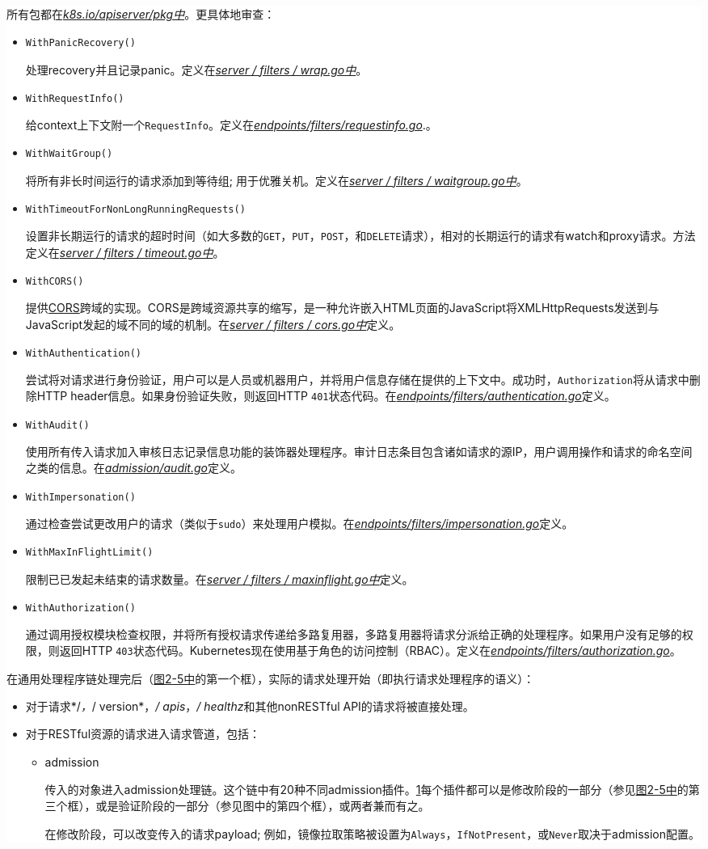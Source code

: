 所有包都在[*k8s.io/apiserver/pkg中*](http://bit.ly/2LUzTdx)。更具体地审查：

- `WithPanicRecovery()`

  处理recovery并且记录panic。定义在[*server / filters / wrap.go中*](http://bit.ly/2N0zfNB)。

- `WithRequestInfo()`

  给context上下文附一个`RequestInfo`。定义在[*endpoints/filters/requestinfo.go*](http://bit.ly/2KvKjQH).。

- `WithWaitGroup()`

  将所有非长时间运行的请求添加到等待组; 用于优雅关机。定义在[*server / filters / waitgroup.go中*](http://bit.ly/2ItnsD6)。

- `WithTimeoutForNonLongRunningRequests()`

  设置非长期运行的请求的超时时间（如大多数的`GET`，`PUT`，`POST`，和`DELETE`请求），相对的长期运行的请求有watch和proxy请求。方法定义在[*server / filters / timeout.go中*](http://bit.ly/2KrKk8r)。

- `WithCORS()`

  提供[CORS](https://enable-cors.org/)跨域的实现。CORS是跨域资源共享的缩写，是一种允许嵌入HTML页面的JavaScript将XMLHttpRequests发送到与JavaScript发起的域不同的域的机制。在[*server / filters / cors.go中*](http://bit.ly/2L2A6uJ)定义。

- `WithAuthentication()`

  尝试将对请求进行身份验证，用户可以是人员或机器用户，并将用户信息存储在提供的上下文中。成功时，`Authorization`将从请求中删除HTTP header信息。如果身份验证失败，则返回HTTP `401`状态代码。在[*endpoints/filters/authentication.go*](http://bit.ly/2Fjzr4b)定义。

- `WithAudit()`

  使用所有传入请求加入审核日志记录信息功能的装饰器处理程序。审计日志条目包含诸如请求的源IP，用户调用操作和请求的命名空间之类的信息。在[*admission/audit.go*](http://bit.ly/2XpQN9U)定义。

- `WithImpersonation()`

  通过检查尝试更改用户的请求（类似于`sudo`）来处理用户模拟。在[*endpoints/filters/impersonation.go*](http://bit.ly/2L2UETP)定义。

- `WithMaxInFlightLimit()`

  限制已已发起未结束的请求数量。在[*server / filters / maxinflight.go中*](http://bit.ly/2IY4unl)定义。

- `WithAuthorization()`

  通过调用授权模块检查权限，并将所有授权请求传递给多路复用器，多路复用器将请求分派给正确的处理程序。如果用户没有足够的权限，则返回HTTP `403`状态代码。Kubernetes现在使用基于角色的访问控制（RBAC）。定义在[*endpoints/filters/authorization.go*](http://bit.ly/31M2NSA)。

在通用处理程序链处理完后（[图2-5中](https://learning.oreilly.com/library/view/programming-kubernetes/9781492047094/ch02.html#api-server-high-level-flow)的第一个框），实际的请求处理开始（即执行请求处理程序的语义）：

- 对于请求*/*，*/ version*，*/ apis*，*/ healthz*和其他nonRESTful API的请求将被直接处理。

- 对于RESTful资源的请求进入请求管道，包括：

  - admission

    传入的对象进入admission处理链。这个链中有20种不同admission插件。[1](https://learning.oreilly.com/library/view/programming-kubernetes/9781492047094/ch02.html#idm46336866991944)每个插件都可以是修改阶段的一部分（参见[图2-5中](https://learning.oreilly.com/library/view/programming-kubernetes/9781492047094/ch02.html#api-server-high-level-flow)的第三个框），或是验证阶段的一部分（参见图中的第四个框），或两者兼而有之。

    在修改阶段，可以改变传入的请求payload; 例如，镜像拉取策略被设置为`Always`，`IfNotPresent`，或`Never`取决于admission配置。
